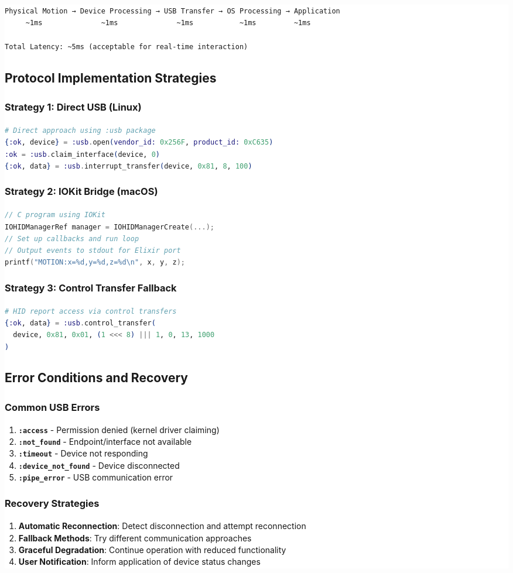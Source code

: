 ```
Physical Motion → Device Processing → USB Transfer → OS Processing → Application
     ~1ms              ~1ms              ~1ms           ~1ms         ~1ms
                                    
Total Latency: ~5ms (acceptable for real-time interaction)
```

## Protocol Implementation Strategies

### Strategy 1: Direct USB (Linux)
```elixir
# Direct approach using :usb package
{:ok, device} = :usb.open(vendor_id: 0x256F, product_id: 0xC635)
:ok = :usb.claim_interface(device, 0)
{:ok, data} = :usb.interrupt_transfer(device, 0x81, 8, 100)
```

### Strategy 2: IOKit Bridge (macOS)
```c
// C program using IOKit
IOHIDManagerRef manager = IOHIDManagerCreate(...);
// Set up callbacks and run loop
// Output events to stdout for Elixir port
printf("MOTION:x=%d,y=%d,z=%d\n", x, y, z);
```

### Strategy 3: Control Transfer Fallback
```elixir
# HID report access via control transfers
{:ok, data} = :usb.control_transfer(
  device, 0x81, 0x01, (1 <<< 8) ||| 1, 0, 13, 1000
)
```

## Error Conditions and Recovery

### Common USB Errors

1. **`:access`** - Permission denied (kernel driver claiming)
2. **`:not_found`** - Endpoint/interface not available  
3. **`:timeout`** - Device not responding
4. **`:device_not_found`** - Device disconnected
5. **`:pipe_error`** - USB communication error

### Recovery Strategies

1. **Automatic Reconnection**: Detect disconnection and attempt reconnection
2. **Fallback Methods**: Try different communication approaches
3. **Graceful Degradation**: Continue operation with reduced functionality
4. **User Notification**: Inform application of device status changes
